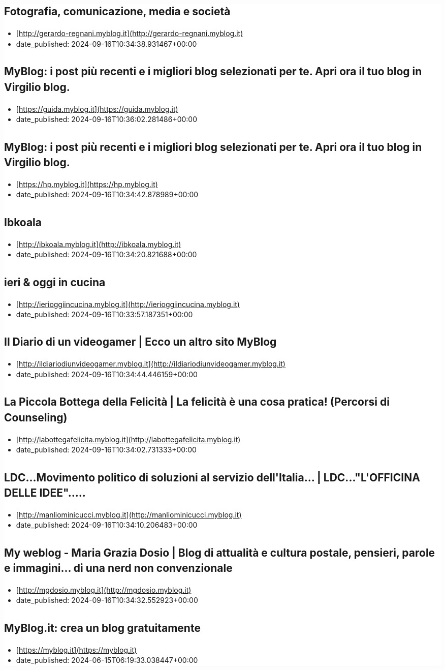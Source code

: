  ## Fotografia, comunicazione, media e società
 - [http://gerardo-regnani.myblog.it](http://gerardo-regnani.myblog.it)
 - date_published: 2024-09-16T10:34:38.931467+00:00

 ## MyBlog: i post più recenti e i migliori blog selezionati per te. Apri ora il tuo blog in Virgilio blog.
 - [https://guida.myblog.it](https://guida.myblog.it)
 - date_published: 2024-09-16T10:36:02.281486+00:00

 ## MyBlog: i post più recenti e i migliori blog selezionati per te. Apri ora il tuo blog in Virgilio blog.
 - [https://hp.myblog.it](https://hp.myblog.it)
 - date_published: 2024-09-16T10:34:42.878989+00:00

 ## Ibkoala
 - [http://ibkoala.myblog.it](http://ibkoala.myblog.it)
 - date_published: 2024-09-16T10:34:20.821688+00:00

 ## ieri & oggi in cucina
 - [http://ierioggiincucina.myblog.it](http://ierioggiincucina.myblog.it)
 - date_published: 2024-09-16T10:33:57.187351+00:00

 ## Il Diario di un videogamer | Ecco un altro sito MyBlog
 - [http://ildiariodiunvideogamer.myblog.it](http://ildiariodiunvideogamer.myblog.it)
 - date_published: 2024-09-16T10:34:44.446159+00:00

 ## La Piccola Bottega della Felicità | La felicità è una cosa pratica! (Percorsi  di Counseling)
 - [http://labottegafelicita.myblog.it](http://labottegafelicita.myblog.it)
 - date_published: 2024-09-16T10:34:02.731333+00:00

 ## LDC...Movimento politico di soluzioni al servizio dell'Italia... | LDC..."L'OFFICINA DELLE IDEE".....
 - [http://manliominicucci.myblog.it](http://manliominicucci.myblog.it)
 - date_published: 2024-09-16T10:34:10.206483+00:00

 ## My weblog - Maria Grazia Dosio | Blog di attualità e cultura postale, pensieri, parole e immagini...  di una nerd non convenzionale
 - [http://mgdosio.myblog.it](http://mgdosio.myblog.it)
 - date_published: 2024-09-16T10:34:32.552923+00:00

 ## MyBlog.it: crea un blog gratuitamente
 - [https://myblog.it](https://myblog.it)
 - date_published: 2024-06-15T06:19:33.038447+00:00
